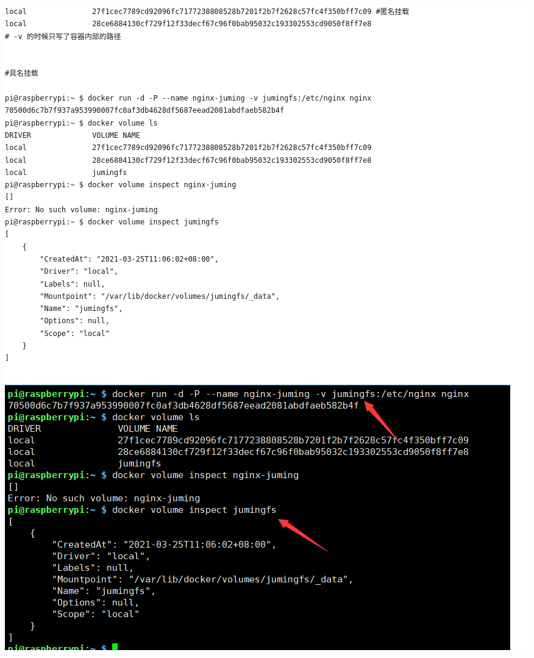```shell
local               27f1cec7789cd92096fc7177238808528b7201f2b7f2628c57fc4f350bff7c09 #匿名挂载
local               28ce6884130cf729f12f33decf67c96f0bab95032c193302553cd9050f8ff7e8
# -v 的时候只写了容器内部的路径


#具名挂载

pi@raspberrypi:~ $ docker run -d -P --name nginx-juming -v jumingfs:/etc/nginx nginx
70500d6c7b7f937a953990007fc0af3db4628df5687eead2081abdfaeb582b4f
pi@raspberrypi:~ $ docker volume ls
DRIVER              VOLUME NAME
local               27f1cec7789cd92096fc7177238808528b7201f2b7f2628c57fc4f350bff7c09
local               28ce6884130cf729f12f33decf67c96f0bab95032c193302553cd9050f8ff7e8
local               jumingfs
pi@raspberrypi:~ $ docker volume inspect nginx-juming
[]
Error: No such volume: nginx-juming
pi@raspberrypi:~ $ docker volume inspect jumingfs
[
    {
        "CreatedAt": "2021-03-25T11:06:02+08:00",
        "Driver": "local",
        "Labels": null,
        "Mountpoint": "/var/lib/docker/volumes/jumingfs/_data",
        "Name": "jumingfs",
        "Options": null,
        "Scope": "local"
    }
]


```

![image-20210325110900154.png](./images/image-20210325110900154.png)
